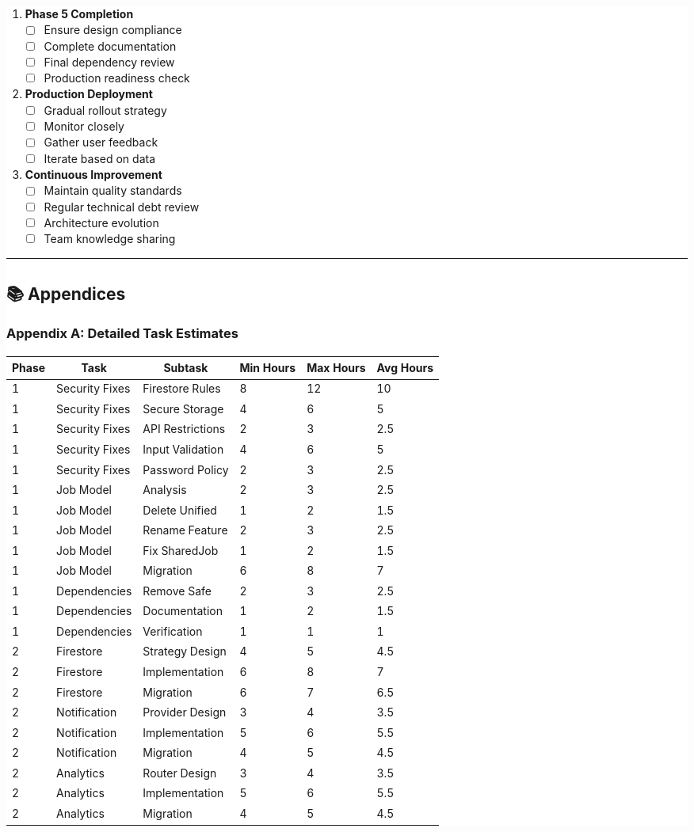 1. **Phase 5 Completion**
   - [ ] Ensure design compliance
   - [ ] Complete documentation
   - [ ] Final dependency review
   - [ ] Production readiness check

2. **Production Deployment**
   - [ ] Gradual rollout strategy
   - [ ] Monitor closely
   - [ ] Gather user feedback
   - [ ] Iterate based on data

3. **Continuous Improvement**
   - [ ] Maintain quality standards
   - [ ] Regular technical debt review
   - [ ] Architecture evolution
   - [ ] Team knowledge sharing

---

## 📚 Appendices

### Appendix A: Detailed Task Estimates

| Phase | Task | Subtask | Min Hours | Max Hours | Avg Hours |
|-------|------|---------|-----------|-----------|-----------|
| 1 | Security Fixes | Firestore Rules | 8 | 12 | 10 |
| 1 | Security Fixes | Secure Storage | 4 | 6 | 5 |
| 1 | Security Fixes | API Restrictions | 2 | 3 | 2.5 |
| 1 | Security Fixes | Input Validation | 4 | 6 | 5 |
| 1 | Security Fixes | Password Policy | 2 | 3 | 2.5 |
| 1 | Job Model | Analysis | 2 | 3 | 2.5 |
| 1 | Job Model | Delete Unified | 1 | 2 | 1.5 |
| 1 | Job Model | Rename Feature | 2 | 3 | 2.5 |
| 1 | Job Model | Fix SharedJob | 1 | 2 | 1.5 |
| 1 | Job Model | Migration | 6 | 8 | 7 |
| 1 | Dependencies | Remove Safe | 2 | 3 | 2.5 |
| 1 | Dependencies | Documentation | 1 | 2 | 1.5 |
| 1 | Dependencies | Verification | 1 | 1 | 1 |
| 2 | Firestore | Strategy Design | 4 | 5 | 4.5 |
| 2 | Firestore | Implementation | 6 | 8 | 7 |
| 2 | Firestore | Migration | 6 | 7 | 6.5 |
| 2 | Notification | Provider Design | 3 | 4 | 3.5 |
| 2 | Notification | Implementation | 5 | 6 | 5.5 |
| 2 | Notification | Migration | 4 | 5 | 4.5 |
| 2 | Analytics | Router Design | 3 | 4 | 3.5 |
| 2 | Analytics | Implementation | 5 | 6 | 5.5 |
| 2 | Analytics | Migration | 4 | 5 | 4.5 |